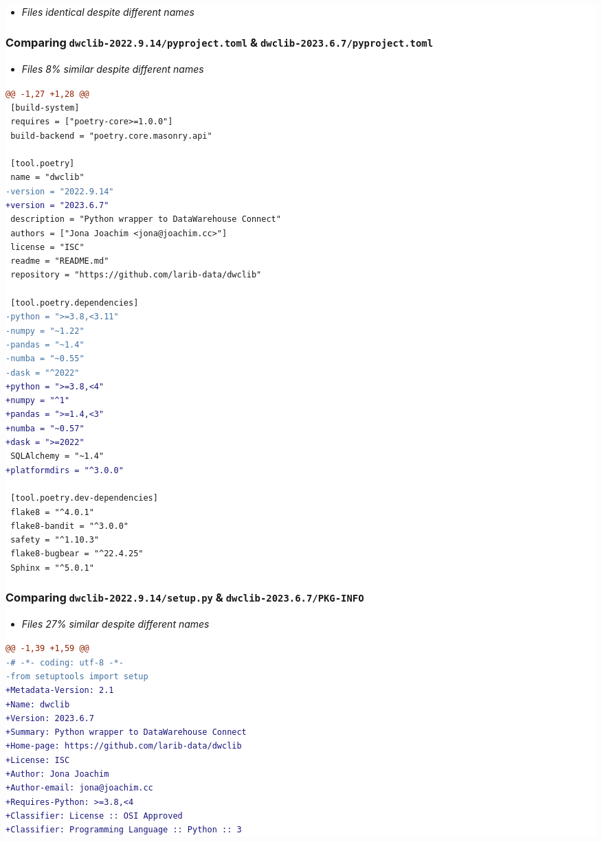  * *Files identical despite different names*

### Comparing `dwclib-2022.9.14/pyproject.toml` & `dwclib-2023.6.7/pyproject.toml`

 * *Files 8% similar despite different names*

```diff
@@ -1,27 +1,28 @@
 [build-system]
 requires = ["poetry-core>=1.0.0"]
 build-backend = "poetry.core.masonry.api"
 
 [tool.poetry]
 name = "dwclib"
-version = "2022.9.14"
+version = "2023.6.7"
 description = "Python wrapper to DataWarehouse Connect"
 authors = ["Jona Joachim <jona@joachim.cc>"]
 license = "ISC"
 readme = "README.md"
 repository = "https://github.com/larib-data/dwclib"
 
 [tool.poetry.dependencies]
-python = ">=3.8,<3.11"
-numpy = "~1.22"
-pandas = "~1.4"
-numba = "~0.55"
-dask = "^2022"
+python = ">=3.8,<4"
+numpy = "^1"
+pandas = ">=1.4,<3"
+numba = "~0.57"
+dask = ">=2022"
 SQLAlchemy = "~1.4"
+platformdirs = "^3.0.0"
 
 [tool.poetry.dev-dependencies]
 flake8 = "^4.0.1"
 flake8-bandit = "^3.0.0"
 safety = "^1.10.3"
 flake8-bugbear = "^22.4.25"
 Sphinx = "^5.0.1"
```

### Comparing `dwclib-2022.9.14/setup.py` & `dwclib-2023.6.7/PKG-INFO`

 * *Files 27% similar despite different names*

```diff
@@ -1,39 +1,59 @@
-# -*- coding: utf-8 -*-
-from setuptools import setup
+Metadata-Version: 2.1
+Name: dwclib
+Version: 2023.6.7
+Summary: Python wrapper to DataWarehouse Connect
+Home-page: https://github.com/larib-data/dwclib
+License: ISC
+Author: Jona Joachim
+Author-email: jona@joachim.cc
+Requires-Python: >=3.8,<4
+Classifier: License :: OSI Approved
+Classifier: Programming Language :: Python :: 3
```